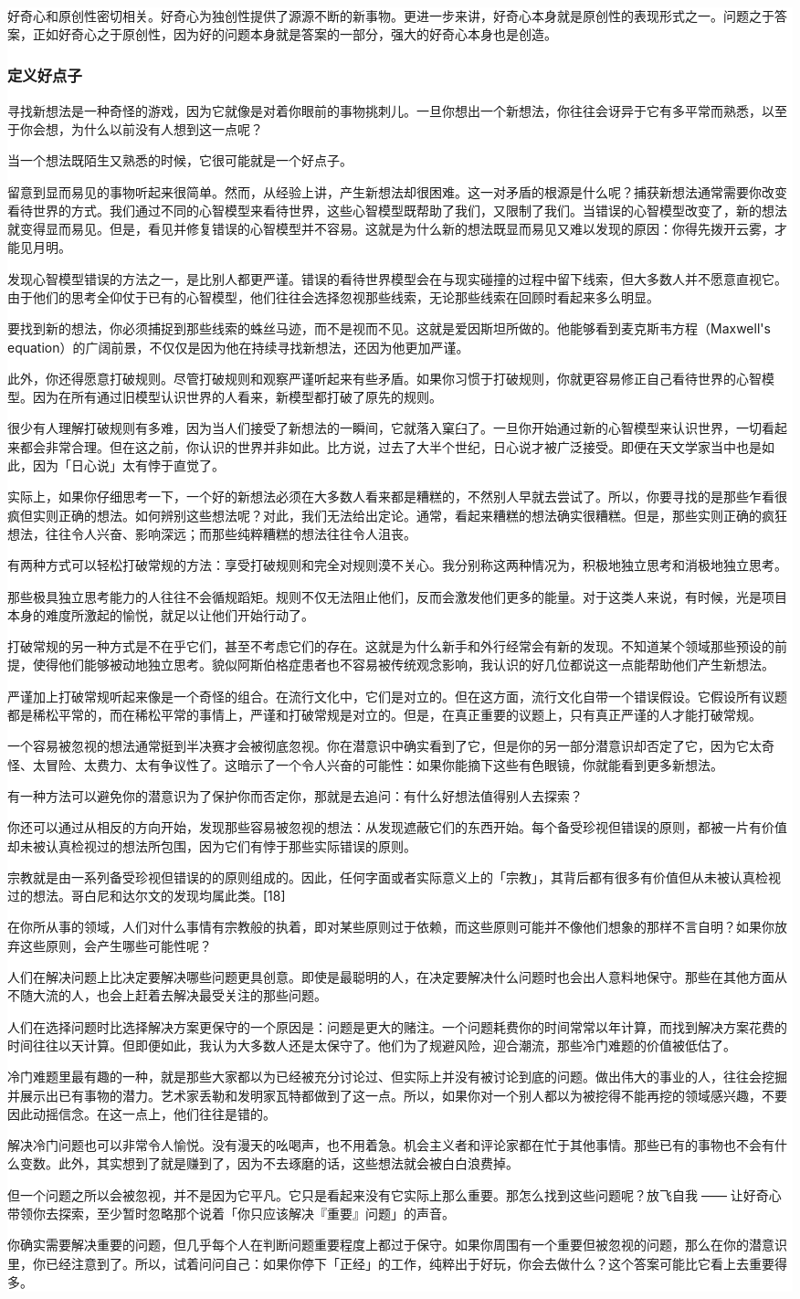 好奇心和原创性密切相关。好奇心为独创性提供了源源不断的新事物。更进一步来讲，好奇心本身就是原创性的表现形式之一。问题之于答案，正如好奇心之于原创性，因为好的问题本身就是答案的一部分，强大的好奇心本身也是创造。

### 定义好点子

寻找新想法是一种奇怪的游戏，因为它就像是对着你眼前的事物挑刺儿。一旦你想出一个新想法，你往往会讶异于它有多平常而熟悉，以至于你会想，为什么以前没有人想到这一点呢？

当一个想法既陌生又熟悉的时候，它很可能就是一个好点子。

留意到显而易见的事物听起来很简单。然而，从经验上讲，产生新想法却很困难。这一对矛盾的根源是什么呢？捕获新想法通常需要你改变看待世界的方式。我们通过不同的心智模型来看待世界，这些心智模型既帮助了我们，又限制了我们。当错误的心智模型改变了，新的想法就变得显而易见。但是，看见并修复错误的心智模型并不容易。这就是为什么新的想法既显而易见又难以发现的原因：你得先拨开云雾，才能见月明。

发现心智模型错误的方法之一，是比别人都更严谨。错误的看待世界模型会在与现实碰撞的过程中留下线索，但大多数人并不愿意直视它。由于他们的思考全仰仗于已有的心智模型，他们往往会选择忽视那些线索，无论那些线索在回顾时看起来多么明显。

要找到新的想法，你必须捕捉到那些线索的蛛丝马迹，而不是视而不见。这就是爱因斯坦所做的。他能够看到麦克斯韦方程（Maxwell's equation）的广阔前景，不仅仅是因为他在持续寻找新想法，还因为他更加严谨。

此外，你还得愿意打破规则。尽管打破规则和观察严谨听起来有些矛盾。如果你习惯于打破规则，你就更容易修正自己看待世界的心智模型。因为在所有通过旧模型认识世界的人看来，新模型都打破了原先的规则。

很少有人理解打破规则有多难，因为当人们接受了新想法的一瞬间，它就落入窠臼了。一旦你开始通过新的心智模型来认识世界，一切看起来都会非常合理。但在这之前，你认识的世界并非如此。比方说，过去了大半个世纪，日心说才被广泛接受。即便在天文学家当中也是如此，因为「日心说」太有悖于直觉了。

实际上，如果你仔细思考一下，一个好的新想法必须在大多数人看来都是糟糕的，不然别人早就去尝试了。所以，你要寻找的是那些乍看很疯但实则正确的想法。如何辨别这些想法呢？对此，我们无法给出定论。通常，看起来糟糕的想法确实很糟糕。但是，那些实则正确的疯狂想法，往往令人兴奋、影响深远；而那些纯粹糟糕的想法往往令人沮丧。

有两种方式可以轻松打破常规的方法：享受打破规则和完全对规则漠不关心。我分别称这两种情况为，积极地独立思考和消极地独立思考。

那些极具独立思考能力的人往往不会循规蹈矩。规则不仅无法阻止他们，反而会激发他们更多的能量。对于这类人来说，有时候，光是项目本身的难度所激起的愉悦，就足以让他们开始行动了。

打破常规的另一种方式是不在乎它们，甚至不考虑它们的存在。这就是为什么新手和外行经常会有新的发现。不知道某个领域那些预设的前提，使得他们能够被动地独立思考。貌似阿斯伯格症患者也不容易被传统观念影响，我认识的好几位都说这一点能帮助他们产生新想法。

严谨加上打破常规听起来像是一个奇怪的组合。在流行文化中，它们是对立的。但在这方面，流行文化自带一个错误假设。它假设所有议题都是稀松平常的，而在稀松平常的事情上，严谨和打破常规是对立的。但是，在真正重要的议题上，只有真正严谨的人才能打破常规。

一个容易被忽视的想法通常挺到半决赛才会被彻底忽视。你在潜意识中确实看到了它，但是你的另一部分潜意识却否定了它，因为它太奇怪、太冒险、太费力、太有争议性了。这暗示了一个令人兴奋的可能性：如果你能摘下这些有色眼镜，你就能看到更多新想法。

有一种方法可以避免你的潜意识为了保护你而否定你，那就是去追问：有什么好想法值得别人去探索？

你还可以通过从相反的方向开始，发现那些容易被忽视的想法：从发现遮蔽它们的东西开始。每个备受珍视但错误的原则，都被一片有价值却未被认真检视过的想法所包围，因为它们有悖于那些实际错误的原则。

宗教就是由一系列备受珍视但错误的的原则组成的。因此，任何字面或者实际意义上的「宗教」，其背后都有很多有价值但从未被认真检视过的想法。哥白尼和达尔文的发现均属此类。[18]

在你所从事的领域，人们对什么事情有宗教般的执着，即对某些原则过于依赖，而这些原则可能并不像他们想象的那样不言自明？如果你放弃这些原则，会产生哪些可能性呢？

人们在解决问题上比决定要解决哪些问题更具创意。即使是最聪明的人，在决定要解决什么问题时也会出人意料地保守。那些在其他方面从不随大流的人，也会上赶着去解决最受关注的那些问题。

人们在选择问题时比选择解决方案更保守的一个原因是：问题是更大的赌注。一个问题耗费你的时间常常以年计算，而找到解决方案花费的时间往往以天计算。但即便如此，我认为大多数人还是太保守了。他们为了规避风险，迎合潮流，那些冷门难题的价值被低估了。

冷门难题里最有趣的一种，就是那些大家都以为已经被充分讨论过、但实际上并没有被讨论到底的问题。做出伟大的事业的人，往往会挖掘并展示出已有事物的潜力。艺术家丢勒和发明家瓦特都做到了这一点。所以，如果你对一个别人都以为被挖得不能再挖的领域感兴趣，不要因此动摇信念。在这一点上，他们往往是错的。

解决冷门问题也可以非常令人愉悦。没有漫天的吆喝声，也不用着急。机会主义者和评论家都在忙于其他事情。那些已有的事物也不会有什么变数。此外，其实想到了就是赚到了，因为不去琢磨的话，这些想法就会被白白浪费掉。

但一个问题之所以会被忽视，并不是因为它平凡。它只是看起来没有它实际上那么重要。那怎么找到这些问题呢？放飞自我 —— 让好奇心带领你去探索，至少暂时忽略那个说着「你只应该解决『重要』问题」的声音。

你确实需要解决重要的问题，但几乎每个人在判断问题重要程度上都过于保守。如果你周围有一个重要但被忽视的问题，那么在你的潜意识里，你已经注意到了。所以，试着问问自己：如果你停下「正经」的工作，纯粹出于好玩，你会去做什么？这个答案可能比它看上去重要得多。
